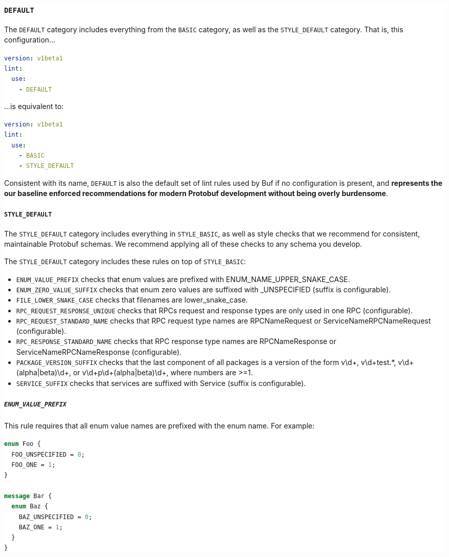### `DEFAULT`

The `DEFAULT` category includes everything from the `BASIC` category, as well as the `STYLE_DEFAULT`
category. That is, this configuration...

```yaml title="buf.yaml"
version: v1beta1
lint:
  use:
    - DEFAULT
```

...is equivalent to:

```yaml title="buf.yaml"
version: v1beta1
lint:
  use:
    - BASIC
    - STYLE_DEFAULT
```

Consistent with its name, `DEFAULT` is also the default set of lint rules used by Buf if no
configuration is present, and **represents the our baseline enforced recommendations for modern
Protobuf development without being overly burdensome**.

#### `STYLE_DEFAULT`

The `STYLE_DEFAULT` category includes everything in `STYLE_BASIC`, as well as style checks
that we recommend for consistent, maintainable Protobuf schemas. We recommend applying all of
these checks to any schema you develop.

The `STYLE_DEFAULT` category includes these rules on top of `STYLE_BASIC`:

- `ENUM_VALUE_PREFIX` checks that enum values are prefixed with ENUM_NAME_UPPER_SNAKE_CASE.
- `ENUM_ZERO_VALUE_SUFFIX` checks that enum zero values are suffixed with _UNSPECIFIED (suffix is configurable).
- `FILE_LOWER_SNAKE_CASE` checks that filenames are lower_snake_case.
- `RPC_REQUEST_RESPONSE_UNIQUE` checks that RPCs request and response types are only used in one RPC (configurable).
- `RPC_REQUEST_STANDARD_NAME` checks that RPC request type names are RPCNameRequest or ServiceNameRPCNameRequest (configurable).
- `RPC_RESPONSE_STANDARD_NAME` checks that RPC response type names are RPCNameResponse or ServiceNameRPCNameResponse (configurable).
- `PACKAGE_VERSION_SUFFIX` checks that the last component of all packages is a version of the form v\\d+, v\\d+test.*, v\\d+(alpha|beta)\\d+, or v\\d+p\\d+(alpha|beta)\\d+, where numbers are >=1.
- `SERVICE_SUFFIX` checks that services are suffixed with Service (suffix is configurable).

##### `ENUM_VALUE_PREFIX`

This rule requires that all enum value names are prefixed with the enum name. For example:

```protobuf
enum Foo {
  FOO_UNSPECIFIED = 0;
  FOO_ONE = 1;
}

message Bar {
  enum Baz {
    BAZ_UNSPECIFIED = 0;
    BAZ_ONE = 1;
  }
}
```
